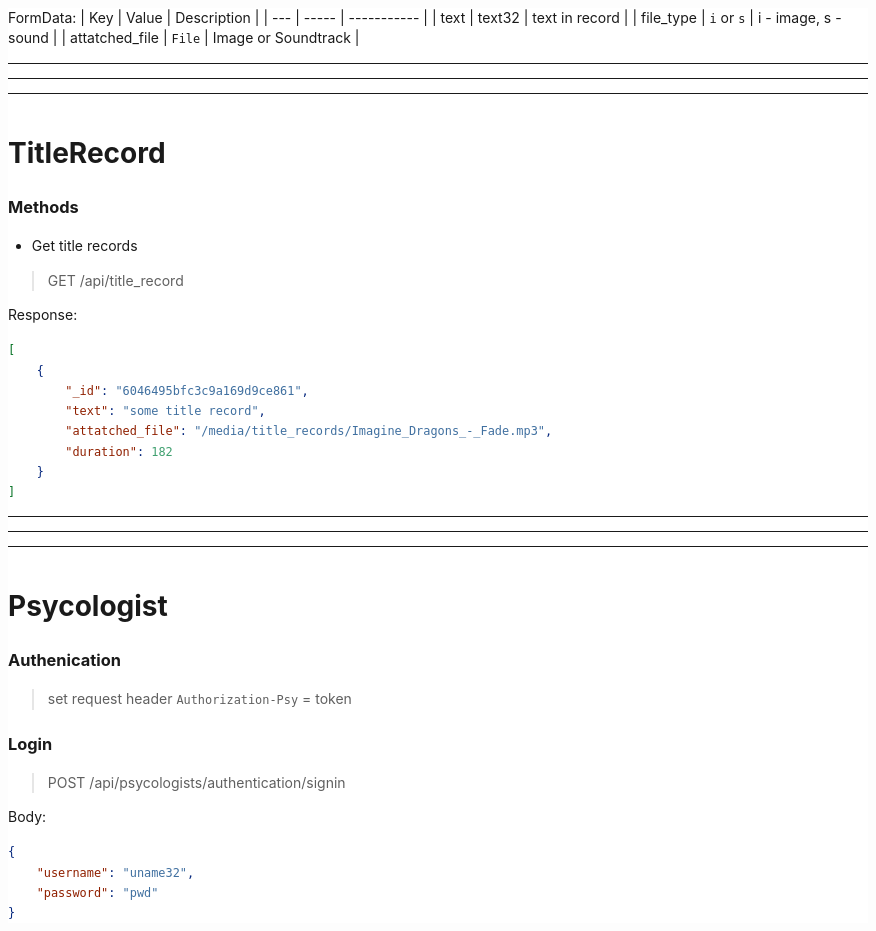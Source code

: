FormData:
| Key | Value | Description |
| --- | ----- | ----------- |
| text | text32 | text in record |
| file_type | `i` or `s` | i - image, s - sound |
| attatched_file | `File` | Image or Soundtrack |

-----
-----
-----


# TitleRecord
### Methods
- Get title records

> GET /api/title_record

Response:
```json
[
    {
        "_id": "6046495bfc3c9a169d9ce861",
        "text": "some title record",
        "attatched_file": "/media/title_records/Imagine_Dragons_-_Fade.mp3",
        "duration": 182
    }
]
```


-----
-----
-----

# Psycologist
### Authenication
> set request header `Authorization-Psy` = token

### Login
> POST /api/psycologists/authentication/signin

Body:
```json
{
    "username": "uname32",
    "password": "pwd"
}
```
